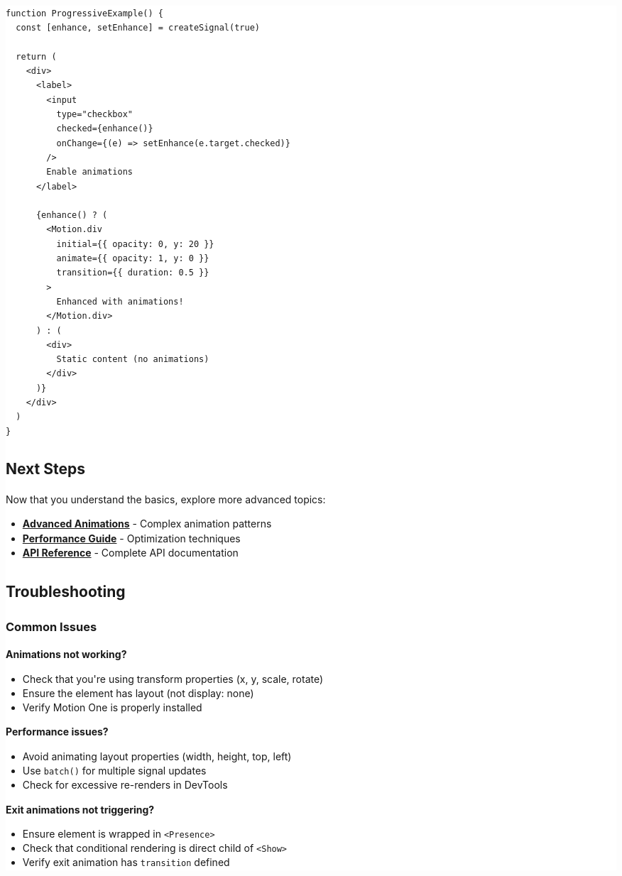 ```tsx
function ProgressiveExample() {
  const [enhance, setEnhance] = createSignal(true)
  
  return (
    <div>
      <label>
        <input 
          type="checkbox" 
          checked={enhance()}
          onChange={(e) => setEnhance(e.target.checked)}
        />
        Enable animations
      </label>
      
      {enhance() ? (
        <Motion.div
          initial={{ opacity: 0, y: 20 }}
          animate={{ opacity: 1, y: 0 }}
          transition={{ duration: 0.5 }}
        >
          Enhanced with animations!
        </Motion.div>
      ) : (
        <div>
          Static content (no animations)
        </div>
      )}
    </div>
  )
}
```

## Next Steps

Now that you understand the basics, explore more advanced topics:

- **[Advanced Animations](./advanced-animations.md)** - Complex animation patterns
- **[Performance Guide](./performance.md)** - Optimization techniques
- **[API Reference](../api/)** - Complete API documentation

## Troubleshooting

### Common Issues

**Animations not working?**
- Check that you're using transform properties (x, y, scale, rotate)
- Ensure the element has layout (not display: none)
- Verify Motion One is properly installed

**Performance issues?**
- Avoid animating layout properties (width, height, top, left)
- Use `batch()` for multiple signal updates
- Check for excessive re-renders in DevTools

**Exit animations not triggering?**
- Ensure element is wrapped in `<Presence>`
- Check that conditional rendering is direct child of `<Show>`
- Verify exit animation has `transition` defined